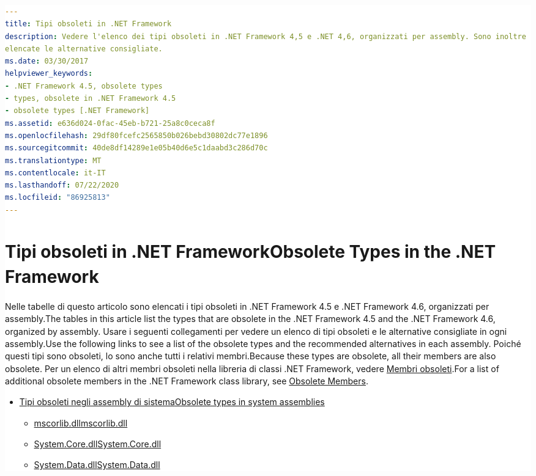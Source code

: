 ```yaml
---
title: Tipi obsoleti in .NET Framework
description: Vedere l'elenco dei tipi obsoleti in .NET Framework 4,5 e .NET 4,6, organizzati per assembly. Sono inoltre elencate le alternative consigliate.
ms.date: 03/30/2017
helpviewer_keywords:
- .NET Framework 4.5, obsolete types
- types, obsolete in .NET Framework 4.5
- obsolete types [.NET Framework]
ms.assetid: e636d024-0fac-45eb-b721-25a8c0ceca8f
ms.openlocfilehash: 29df80fcefc2565850b026bebd30802dc77e1896
ms.sourcegitcommit: 40de8df14289e1e05b40d6e5c1daabd3c286d70c
ms.translationtype: MT
ms.contentlocale: it-IT
ms.lasthandoff: 07/22/2020
ms.locfileid: "86925813"
---
```

# <a name="obsolete-types-in-the-net-framework"></a><span data-ttu-id="32768-104">Tipi obsoleti in .NET Framework</span><span class="sxs-lookup"><span data-stu-id="32768-104">Obsolete Types in the .NET Framework</span></span>

<a name="introduction"></a> <span data-ttu-id="32768-105">Nelle tabelle di questo articolo sono elencati i tipi obsoleti in .NET Framework 4.5 e .NET Framework 4.6, organizzati per assembly.</span><span class="sxs-lookup"><span data-stu-id="32768-105">The tables in this article list the types that are obsolete in the .NET Framework 4.5 and the .NET Framework 4.6, organized by assembly.</span></span> <span data-ttu-id="32768-106">Usare i seguenti collegamenti per vedere un elenco di tipi obsoleti e le alternative consigliate in ogni assembly.</span><span class="sxs-lookup"><span data-stu-id="32768-106">Use the following links to see a list of the obsolete types and the recommended alternatives in each assembly.</span></span> <span data-ttu-id="32768-107">Poiché questi tipi sono obsoleti, lo sono anche tutti i relativi membri.</span><span class="sxs-lookup"><span data-stu-id="32768-107">Because these types are obsolete, all their members are also obsolete.</span></span> <span data-ttu-id="32768-108">Per un elenco di altri membri obsoleti nella libreria di classi .NET Framework, vedere [Membri obsoleti](obsolete-members.md).</span><span class="sxs-lookup"><span data-stu-id="32768-108">For a list of additional obsolete members in the .NET Framework class library, see [Obsolete Members](obsolete-members.md).</span></span>

- [<span data-ttu-id="32768-109">Tipi obsoleti negli assembly di sistema</span><span class="sxs-lookup"><span data-stu-id="32768-109">Obsolete types in system assemblies</span></span>](#obsolete_types_in_system_assemblies)

  - [<span data-ttu-id="32768-110">mscorlib.dll</span><span class="sxs-lookup"><span data-stu-id="32768-110">mscorlib.dll</span></span>](#mscorlib)

  - [<span data-ttu-id="32768-111">System.Core.dll</span><span class="sxs-lookup"><span data-stu-id="32768-111">System.Core.dll</span></span>](#Core)

  - [<span data-ttu-id="32768-112">System.Data.dll</span><span class="sxs-lookup"><span data-stu-id="32768-112">System.Data.dll</span></span>](#data)
